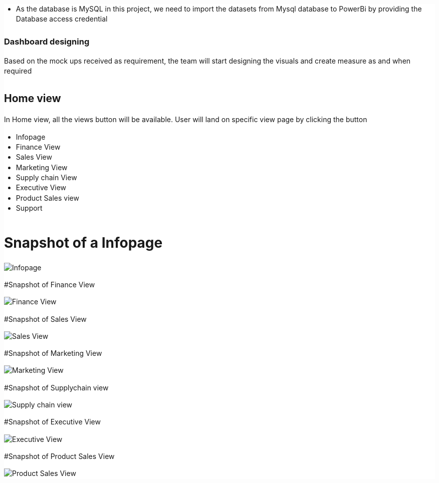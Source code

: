 - As the database is MySQL in this project, we need to import the datasets from Mysql database to PowerBi by providing the Database access credential

### Dashboard designing

Based on the mock ups received as requirement, the team will start designing the visuals and create measure as and when required

## Home view

In Home view, all the views button will be available. User will land on specific view page by clicking the button 

- Infopage
- Finance View
- Sales View
- Marketing View
- Supply chain View
- Executive View
- Product Sales view
- Support

# Snapshot of a Infopage

![Infopage](https://github.com/VineetPatyal/Business_Insights_360-AtliQ-Hardware/assets/152878178/dede30f1-b1fb-4360-8529-30f7f3da7f5d)

#Snapshot of Finance View

![Finance View](https://github.com/VineetPatyal/Business_Insights_360-AtliQ-Hardware/assets/152878178/e2ab1fd0-3d12-4675-9d8f-17829c0243ab)

#Snapshot of Sales View

![Sales View](https://github.com/VineetPatyal/Business_Insights_360-AtliQ-Hardware/assets/152878178/4bc27374-97ed-432f-8127-2acdb7f4f475)

#Snapshot of Marketing View

![Marketing View](https://github.com/VineetPatyal/Business_Insights_360-AtliQ-Hardware/assets/152878178/8f2bd611-230b-4d9b-966e-110fd48b4697)

#Snapshot of Supplychain view

![Supply chain view](https://github.com/VineetPatyal/Business_Insights_360-AtliQ-Hardware/assets/152878178/c82c4470-1b62-4727-b5ed-3246e646ba9c)

#Snapshot of Executive View

![Executive View](https://github.com/VineetPatyal/Business_Insights_360-AtliQ-Hardware/assets/152878178/e57e8b23-9868-43b2-ab81-c5cfa16f0d3f)

#Snapshot of Product Sales View

![Product Sales View](https://github.com/VineetPatyal/Business_Insights_360-AtliQ-Hardware/assets/152878178/bf7d9579-8002-47b1-a301-1d9e9c22b7b8)

